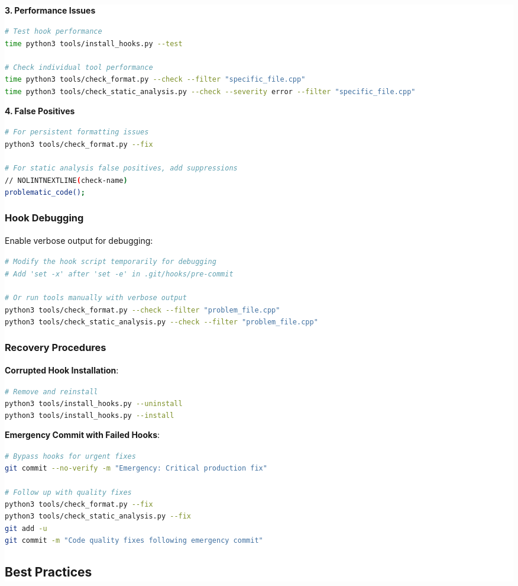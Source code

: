 **3. Performance Issues**
```bash
# Test hook performance
time python3 tools/install_hooks.py --test

# Check individual tool performance
time python3 tools/check_format.py --check --filter "specific_file.cpp"
time python3 tools/check_static_analysis.py --check --severity error --filter "specific_file.cpp"
```

**4. False Positives**
```bash
# For persistent formatting issues
python3 tools/check_format.py --fix

# For static analysis false positives, add suppressions
// NOLINTNEXTLINE(check-name)
problematic_code();
```

### Hook Debugging

Enable verbose output for debugging:

```bash
# Modify the hook script temporarily for debugging
# Add 'set -x' after 'set -e' in .git/hooks/pre-commit

# Or run tools manually with verbose output
python3 tools/check_format.py --check --filter "problem_file.cpp"
python3 tools/check_static_analysis.py --check --filter "problem_file.cpp"
```

### Recovery Procedures

**Corrupted Hook Installation**:
```bash
# Remove and reinstall
python3 tools/install_hooks.py --uninstall
python3 tools/install_hooks.py --install
```

**Emergency Commit with Failed Hooks**:
```bash
# Bypass hooks for urgent fixes
git commit --no-verify -m "Emergency: Critical production fix"

# Follow up with quality fixes
python3 tools/check_format.py --fix
python3 tools/check_static_analysis.py --fix
git add -u
git commit -m "Code quality fixes following emergency commit"
```

## Best Practices
